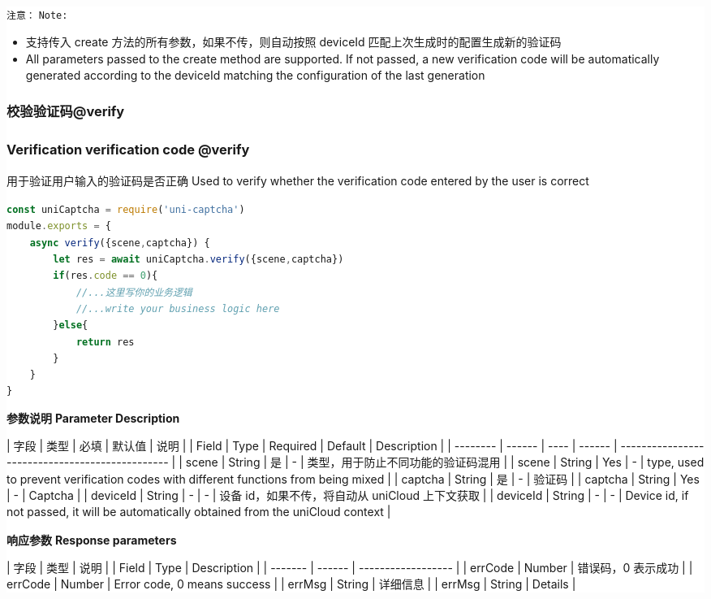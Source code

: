 
`注意：`
`Note:`

- 支持传入 create 方法的所有参数，如果不传，则自动按照 deviceId 匹配上次生成时的配置生成新的验证码
- All parameters passed to the create method are supported. If not passed, a new verification code will be automatically generated according to the deviceId matching the configuration of the last generation


### 校验验证码@verify
### Verification verification code @verify
用于验证用户输入的验证码是否正确
Used to verify whether the verification code entered by the user is correct

```js
const uniCaptcha = require('uni-captcha')
module.exports = {
	async verify({scene,captcha}) {
		let res = await uniCaptcha.verify({scene,captcha})
		if(res.code == 0){
			//...这里写你的业务逻辑
			//...write your business logic here
		}else{
			return res
		}
	}
}
```

**参数说明**
**Parameter Description**

| 字段     | 类型   | 必填 | 默认值 | 说明                                            |
| Field | Type | Required | Default | Description |
| -------- | ------ | ---- | ------ | ----------------------------------------------- |
| scene    | String | 是   | -      | 类型，用于防止不同功能的验证码混用              |
| scene | String | Yes | - | type, used to prevent verification codes with different functions from being mixed |
| captcha  | String | 是   | -      | 验证码                                          |
| captcha | String | Yes | - | Captcha |
| deviceId | String | -    | -      | 设备 id，如果不传，将自动从 uniCloud 上下文获取 |
| deviceId | String | - | - | Device id, if not passed, it will be automatically obtained from the uniCloud context |

**响应参数**
**Response parameters**

| 字段    | 类型   | 说明               |
| Field | Type | Description |
| ------- | ------ | ------------------ |
| errCode    | Number | 错误码，0 表示成功 |
| errCode | Number | Error code, 0 means success |
| errMsg | String | 详细信息           |
| errMsg | String | Details |
